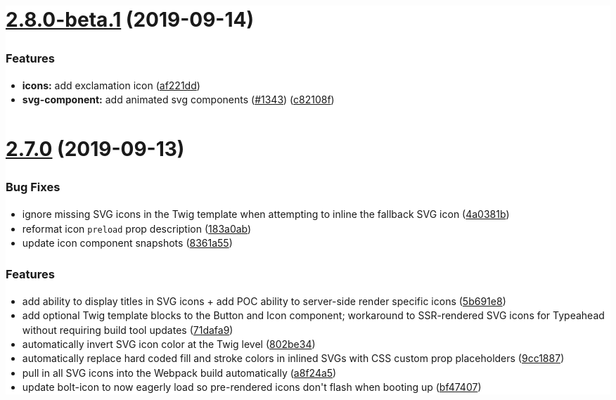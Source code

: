 


# [2.8.0-beta.1](https://github.com/bolt-design-system/bolt/tree/master/packages/components/bolt-icon/compare/v2.7.0...v2.8.0-beta.1) (2019-09-14)


### Features

* **icons:** add exclamation icon ([af221dd](https://github.com/bolt-design-system/bolt/tree/master/packages/components/bolt-icon/commit/af221dd))
* **svg-component:** add animated svg components ([#1343](https://github.com/bolt-design-system/bolt/tree/master/packages/components/bolt-icon/issues/1343)) ([c82108f](https://github.com/bolt-design-system/bolt/tree/master/packages/components/bolt-icon/commit/c82108f))





# [2.7.0](https://github.com/bolt-design-system/bolt/tree/master/packages/components/bolt-icon/compare/v2.6.0...v2.7.0) (2019-09-13)


### Bug Fixes

* ignore missing SVG icons in the Twig template when attempting to inline the fallback SVG icon ([4a0381b](https://github.com/bolt-design-system/bolt/tree/master/packages/components/bolt-icon/commit/4a0381b))
* reformat icon `preload` prop description ([183a0ab](https://github.com/bolt-design-system/bolt/tree/master/packages/components/bolt-icon/commit/183a0ab))
* update icon component snapshots ([8361a55](https://github.com/bolt-design-system/bolt/tree/master/packages/components/bolt-icon/commit/8361a55))


### Features

* add ability to display titles in SVG icons + add POC ability to server-side render specific icons ([5b691e8](https://github.com/bolt-design-system/bolt/tree/master/packages/components/bolt-icon/commit/5b691e8))
* add optional Twig template blocks to the Button and Icon component; workaround to SSR-rendered SVG icons for Typeahead without requiring build tool updates ([71dafa9](https://github.com/bolt-design-system/bolt/tree/master/packages/components/bolt-icon/commit/71dafa9))
* automatically invert SVG icon color at the Twig level ([802be34](https://github.com/bolt-design-system/bolt/tree/master/packages/components/bolt-icon/commit/802be34))
* automatically replace hard coded fill and stroke colors in inlined SVGs with CSS custom prop placeholders ([9cc1887](https://github.com/bolt-design-system/bolt/tree/master/packages/components/bolt-icon/commit/9cc1887))
* pull in all SVG icons into the Webpack build automatically ([a8f24a5](https://github.com/bolt-design-system/bolt/tree/master/packages/components/bolt-icon/commit/a8f24a5))
* update bolt-icon to now eagerly load so pre-rendered icons don't flash when booting up ([bf47407](https://github.com/bolt-design-system/bolt/tree/master/packages/components/bolt-icon/commit/bf47407))
